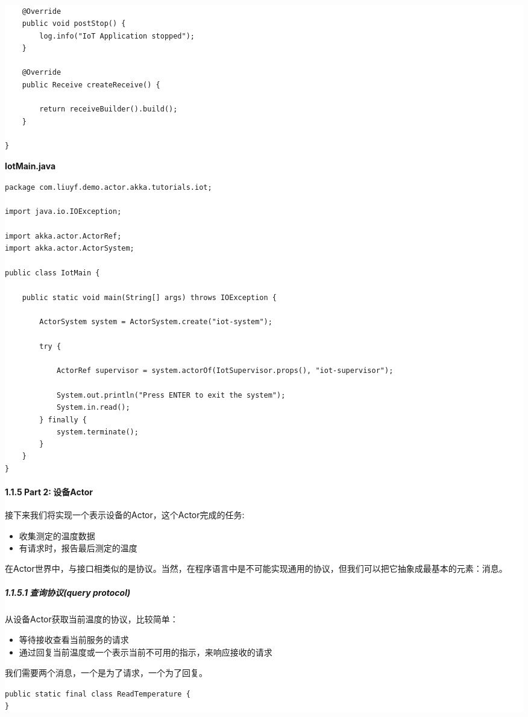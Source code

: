         @Override
        public void postStop() {
            log.info("IoT Application stopped");
        }
        
        @Override
        public Receive createReceive() {
            
            return receiveBuilder().build();
        }
    
    }

__IotMain.java__

    package com.liuyf.demo.actor.akka.tutorials.iot;
    
    import java.io.IOException;
    
    import akka.actor.ActorRef;
    import akka.actor.ActorSystem;
    
    public class IotMain {
    
        public static void main(String[] args) throws IOException {
            
            ActorSystem system = ActorSystem.create("iot-system");
            
            try {
                
                ActorRef supervisor = system.actorOf(IotSupervisor.props(), "iot-supervisor");
            
                System.out.println("Press ENTER to exit the system");
                System.in.read();
            } finally {
                system.terminate();
            }
        }
    }


#### 1.1.5 Part 2: 设备Actor

接下来我们将实现一个表示设备的Actor，这个Actor完成的任务:

* 收集测定的温度数据
* 有请求时，报告最后测定的温度

在Actor世界中，与接口相类似的是协议。当然，在程序语言中是不可能实现通用的协议，但我们可以把它抽象成最基本的元素：消息。

##### 1.1.5.1 查询协议(query protocol)

从设备Actor获取当前温度的协议，比较简单：

* 等待接收查看当前服务的请求
* 通过回复当前温度或一个表示当前不可用的指示，来响应接收的请求

我们需要两个消息，一个是为了请求，一个为了回复。

    public static final class ReadTemperature {
    }
    